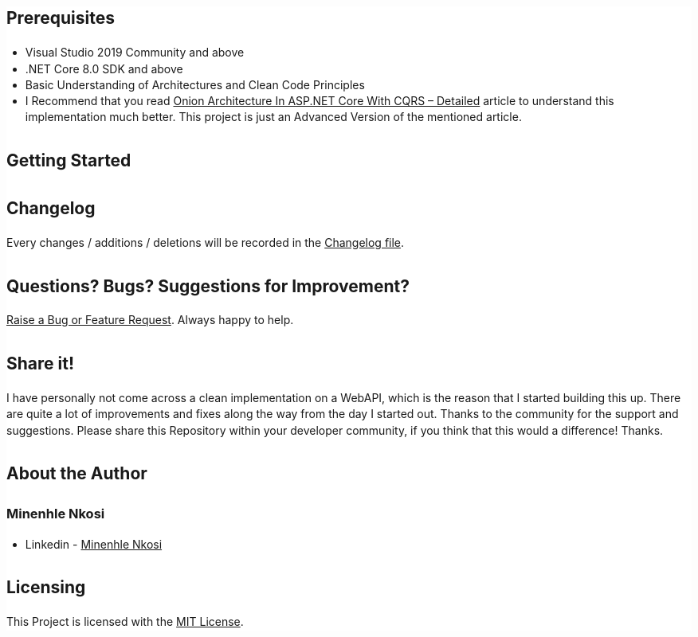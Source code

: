 ## Prerequisites
- Visual Studio 2019 Community and above
- .NET Core 8.0 SDK and above
- Basic Understanding of Architectures and Clean Code Principles
- I Recommend that you read [Onion Architecture In ASP.NET Core With CQRS – Detailed](https://www.codewithmukesh.com/blog/onion-architecture-in-aspnet-core/) article to understand this implementation much better. This project is just an Advanced Version of the mentioned article.

## Getting Started

## Changelog
Every changes / additions / deletions will be recorded in the [Changelog file](https://github.com/MinenhleNkosi/Clean-Architecture-Template/blob/main/CHANGELOG.md).

## Questions? Bugs? Suggestions for Improvement?
[Raise a Bug or Feature Request](https://github.com/MinenhleNkosi/Clean-Architecture-Template/issues/new/choose). Always happy to help.

## Share it!
I have personally not come across a clean implementation on a WebAPI, which is the reason that I started building this up. There are quite a lot of improvements and fixes along the way from the day I started out. Thanks to the community for the support and suggestions.
Please share this Repository within your developer community, if you think that this would a difference! Thanks.

## About the Author
### Minenhle Nkosi
- Linkedin - [Minenhle Nkosi](https://www.linkedin.com/in/mxolisi-nkosi-b47b57117/)

## Licensing
This Project is licensed with the [MIT License](https://github.com/MinenhleNkosi/Clean-Architecture-Template/blob/main/LICENSE).
